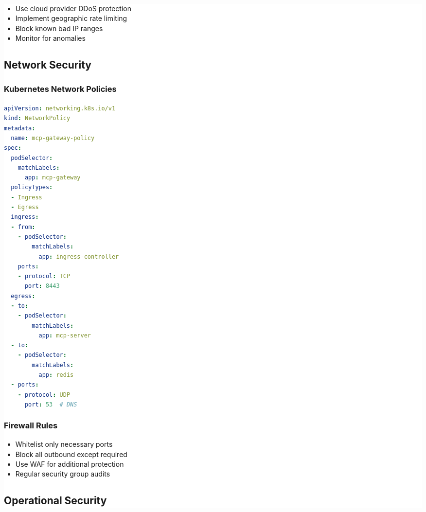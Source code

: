 - Use cloud provider DDoS protection
- Implement geographic rate limiting
- Block known bad IP ranges
- Monitor for anomalies

## Network Security

### Kubernetes Network Policies

```yaml
apiVersion: networking.k8s.io/v1
kind: NetworkPolicy
metadata:
  name: mcp-gateway-policy
spec:
  podSelector:
    matchLabels:
      app: mcp-gateway
  policyTypes:
  - Ingress
  - Egress
  ingress:
  - from:
    - podSelector:
        matchLabels:
          app: ingress-controller
    ports:
    - protocol: TCP
      port: 8443
  egress:
  - to:
    - podSelector:
        matchLabels:
          app: mcp-server
  - to:
    - podSelector:
        matchLabels:
          app: redis
  - ports:
    - protocol: UDP
      port: 53  # DNS
```

### Firewall Rules

- Whitelist only necessary ports
- Block all outbound except required
- Use WAF for additional protection
- Regular security group audits

## Operational Security
